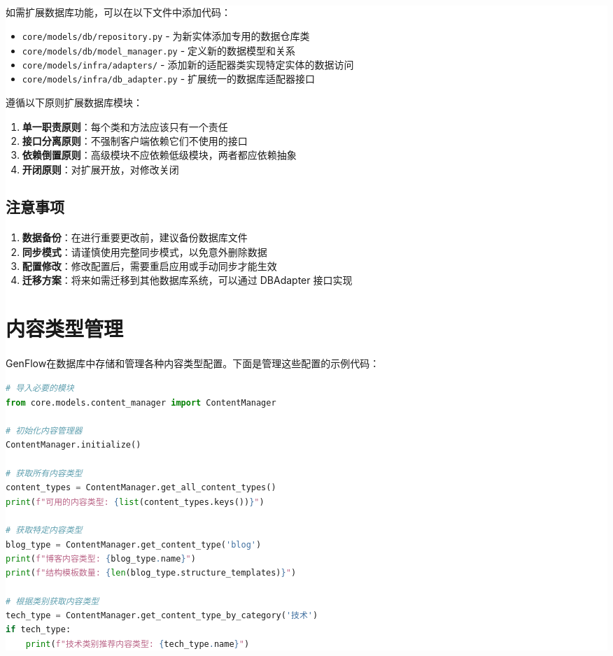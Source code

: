 如需扩展数据库功能，可以在以下文件中添加代码：

- `core/models/db/repository.py` - 为新实体添加专用的数据仓库类
- `core/models/db/model_manager.py` - 定义新的数据模型和关系
- `core/models/infra/adapters/` - 添加新的适配器类实现特定实体的数据访问
- `core/models/infra/db_adapter.py` - 扩展统一的数据库适配器接口

遵循以下原则扩展数据库模块：

1. **单一职责原则**：每个类和方法应该只有一个责任
2. **接口分离原则**：不强制客户端依赖它们不使用的接口
3. **依赖倒置原则**：高级模块不应依赖低级模块，两者都应依赖抽象
4. **开闭原则**：对扩展开放，对修改关闭

## 注意事项

1. **数据备份**：在进行重要更改前，建议备份数据库文件
2. **同步模式**：请谨慎使用完整同步模式，以免意外删除数据
3. **配置修改**：修改配置后，需要重启应用或手动同步才能生效
4. **迁移方案**：将来如需迁移到其他数据库系统，可以通过 DBAdapter 接口实现

# 内容类型管理

GenFlow在数据库中存储和管理各种内容类型配置。下面是管理这些配置的示例代码：

```python
# 导入必要的模块
from core.models.content_manager import ContentManager

# 初始化内容管理器
ContentManager.initialize()

# 获取所有内容类型
content_types = ContentManager.get_all_content_types()
print(f"可用的内容类型: {list(content_types.keys())}")

# 获取特定内容类型
blog_type = ContentManager.get_content_type('blog')
print(f"博客内容类型: {blog_type.name}")
print(f"结构模板数量: {len(blog_type.structure_templates)}")

# 根据类别获取内容类型
tech_type = ContentManager.get_content_type_by_category('技术')
if tech_type:
    print(f"技术类别推荐内容类型: {tech_type.name}")
```
